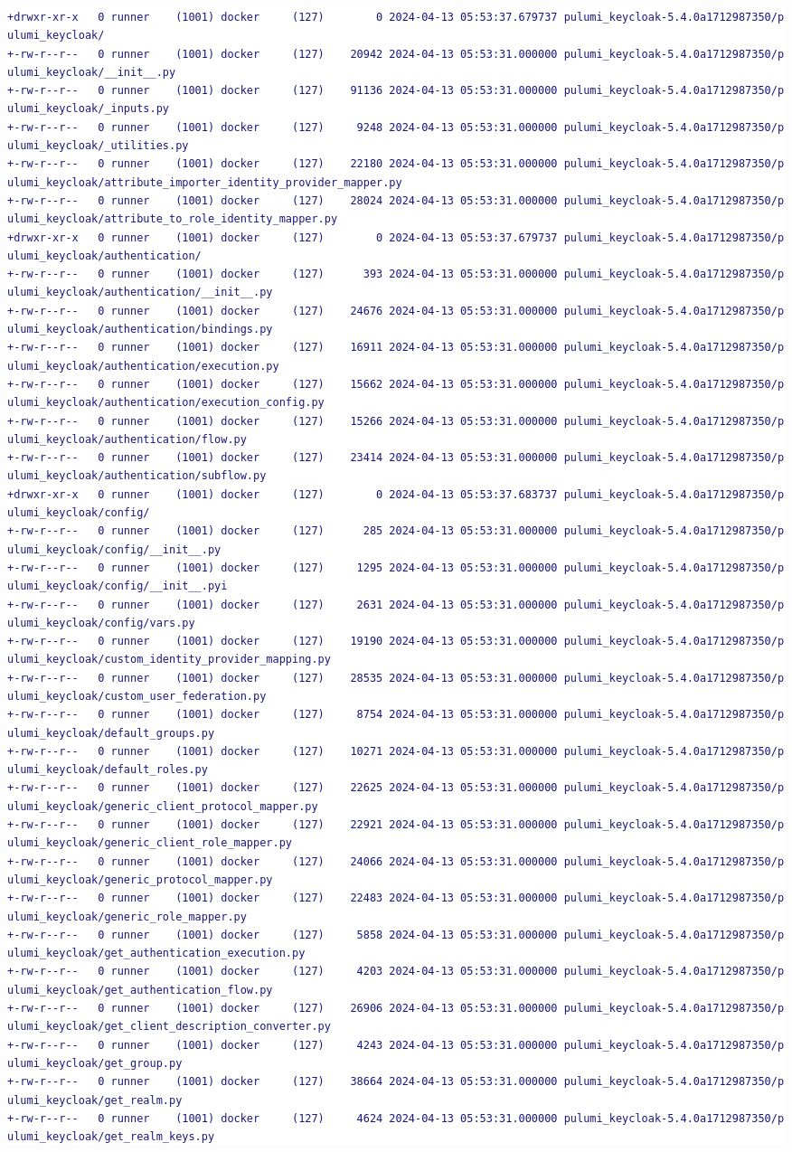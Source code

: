 ```diff
+drwxr-xr-x   0 runner    (1001) docker     (127)        0 2024-04-13 05:53:37.679737 pulumi_keycloak-5.4.0a1712987350/pulumi_keycloak/
+-rw-r--r--   0 runner    (1001) docker     (127)    20942 2024-04-13 05:53:31.000000 pulumi_keycloak-5.4.0a1712987350/pulumi_keycloak/__init__.py
+-rw-r--r--   0 runner    (1001) docker     (127)    91136 2024-04-13 05:53:31.000000 pulumi_keycloak-5.4.0a1712987350/pulumi_keycloak/_inputs.py
+-rw-r--r--   0 runner    (1001) docker     (127)     9248 2024-04-13 05:53:31.000000 pulumi_keycloak-5.4.0a1712987350/pulumi_keycloak/_utilities.py
+-rw-r--r--   0 runner    (1001) docker     (127)    22180 2024-04-13 05:53:31.000000 pulumi_keycloak-5.4.0a1712987350/pulumi_keycloak/attribute_importer_identity_provider_mapper.py
+-rw-r--r--   0 runner    (1001) docker     (127)    28024 2024-04-13 05:53:31.000000 pulumi_keycloak-5.4.0a1712987350/pulumi_keycloak/attribute_to_role_identity_mapper.py
+drwxr-xr-x   0 runner    (1001) docker     (127)        0 2024-04-13 05:53:37.679737 pulumi_keycloak-5.4.0a1712987350/pulumi_keycloak/authentication/
+-rw-r--r--   0 runner    (1001) docker     (127)      393 2024-04-13 05:53:31.000000 pulumi_keycloak-5.4.0a1712987350/pulumi_keycloak/authentication/__init__.py
+-rw-r--r--   0 runner    (1001) docker     (127)    24676 2024-04-13 05:53:31.000000 pulumi_keycloak-5.4.0a1712987350/pulumi_keycloak/authentication/bindings.py
+-rw-r--r--   0 runner    (1001) docker     (127)    16911 2024-04-13 05:53:31.000000 pulumi_keycloak-5.4.0a1712987350/pulumi_keycloak/authentication/execution.py
+-rw-r--r--   0 runner    (1001) docker     (127)    15662 2024-04-13 05:53:31.000000 pulumi_keycloak-5.4.0a1712987350/pulumi_keycloak/authentication/execution_config.py
+-rw-r--r--   0 runner    (1001) docker     (127)    15266 2024-04-13 05:53:31.000000 pulumi_keycloak-5.4.0a1712987350/pulumi_keycloak/authentication/flow.py
+-rw-r--r--   0 runner    (1001) docker     (127)    23414 2024-04-13 05:53:31.000000 pulumi_keycloak-5.4.0a1712987350/pulumi_keycloak/authentication/subflow.py
+drwxr-xr-x   0 runner    (1001) docker     (127)        0 2024-04-13 05:53:37.683737 pulumi_keycloak-5.4.0a1712987350/pulumi_keycloak/config/
+-rw-r--r--   0 runner    (1001) docker     (127)      285 2024-04-13 05:53:31.000000 pulumi_keycloak-5.4.0a1712987350/pulumi_keycloak/config/__init__.py
+-rw-r--r--   0 runner    (1001) docker     (127)     1295 2024-04-13 05:53:31.000000 pulumi_keycloak-5.4.0a1712987350/pulumi_keycloak/config/__init__.pyi
+-rw-r--r--   0 runner    (1001) docker     (127)     2631 2024-04-13 05:53:31.000000 pulumi_keycloak-5.4.0a1712987350/pulumi_keycloak/config/vars.py
+-rw-r--r--   0 runner    (1001) docker     (127)    19190 2024-04-13 05:53:31.000000 pulumi_keycloak-5.4.0a1712987350/pulumi_keycloak/custom_identity_provider_mapping.py
+-rw-r--r--   0 runner    (1001) docker     (127)    28535 2024-04-13 05:53:31.000000 pulumi_keycloak-5.4.0a1712987350/pulumi_keycloak/custom_user_federation.py
+-rw-r--r--   0 runner    (1001) docker     (127)     8754 2024-04-13 05:53:31.000000 pulumi_keycloak-5.4.0a1712987350/pulumi_keycloak/default_groups.py
+-rw-r--r--   0 runner    (1001) docker     (127)    10271 2024-04-13 05:53:31.000000 pulumi_keycloak-5.4.0a1712987350/pulumi_keycloak/default_roles.py
+-rw-r--r--   0 runner    (1001) docker     (127)    22625 2024-04-13 05:53:31.000000 pulumi_keycloak-5.4.0a1712987350/pulumi_keycloak/generic_client_protocol_mapper.py
+-rw-r--r--   0 runner    (1001) docker     (127)    22921 2024-04-13 05:53:31.000000 pulumi_keycloak-5.4.0a1712987350/pulumi_keycloak/generic_client_role_mapper.py
+-rw-r--r--   0 runner    (1001) docker     (127)    24066 2024-04-13 05:53:31.000000 pulumi_keycloak-5.4.0a1712987350/pulumi_keycloak/generic_protocol_mapper.py
+-rw-r--r--   0 runner    (1001) docker     (127)    22483 2024-04-13 05:53:31.000000 pulumi_keycloak-5.4.0a1712987350/pulumi_keycloak/generic_role_mapper.py
+-rw-r--r--   0 runner    (1001) docker     (127)     5858 2024-04-13 05:53:31.000000 pulumi_keycloak-5.4.0a1712987350/pulumi_keycloak/get_authentication_execution.py
+-rw-r--r--   0 runner    (1001) docker     (127)     4203 2024-04-13 05:53:31.000000 pulumi_keycloak-5.4.0a1712987350/pulumi_keycloak/get_authentication_flow.py
+-rw-r--r--   0 runner    (1001) docker     (127)    26906 2024-04-13 05:53:31.000000 pulumi_keycloak-5.4.0a1712987350/pulumi_keycloak/get_client_description_converter.py
+-rw-r--r--   0 runner    (1001) docker     (127)     4243 2024-04-13 05:53:31.000000 pulumi_keycloak-5.4.0a1712987350/pulumi_keycloak/get_group.py
+-rw-r--r--   0 runner    (1001) docker     (127)    38664 2024-04-13 05:53:31.000000 pulumi_keycloak-5.4.0a1712987350/pulumi_keycloak/get_realm.py
+-rw-r--r--   0 runner    (1001) docker     (127)     4624 2024-04-13 05:53:31.000000 pulumi_keycloak-5.4.0a1712987350/pulumi_keycloak/get_realm_keys.py
```